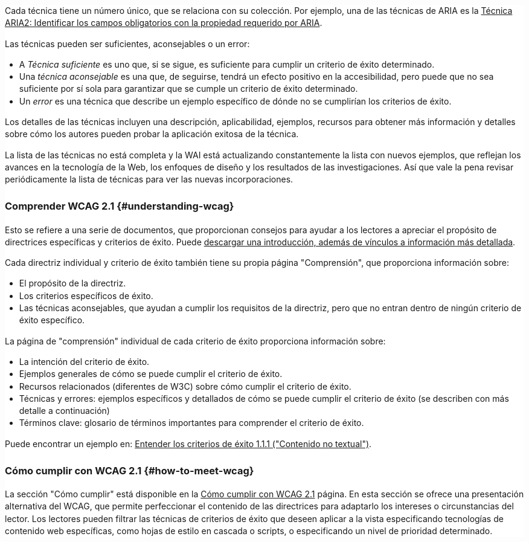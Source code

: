Cada técnica tiene un número único, que se relaciona con su colección. Por ejemplo, una de las técnicas de ARIA es la [Técnica ARIA2: Identificar los campos obligatorios con la propiedad requerido por ARIA](https://www.w3.org/WAI/WCAG21/Techniques/aria/ARIA2.html).

Las técnicas pueden ser suficientes, aconsejables o un error:

* A *Técnica suficiente* es uno que, si se sigue, es suficiente para cumplir un criterio de éxito determinado.
* Una *técnica aconsejable* es una que, de seguirse, tendrá un efecto positivo en la accesibilidad, pero puede que no sea suficiente por sí sola para garantizar que se cumple un criterio de éxito determinado.
* Un *error* es una técnica que describe un ejemplo específico de dónde no se cumplirían los criterios de éxito.

Los detalles de las técnicas incluyen una descripción, aplicabilidad, ejemplos, recursos para obtener más información y detalles sobre cómo los autores pueden probar la aplicación exitosa de la técnica.

La lista de las técnicas no está completa y la WAI está actualizando constantemente la lista con nuevos ejemplos, que reflejan los avances en la tecnología de la Web, los enfoques de diseño y los resultados de las investigaciones. Así que vale la pena revisar periódicamente la lista de técnicas para ver las nuevas incorporaciones.

### Comprender WCAG 2.1 {#understanding-wcag}

Esto se refiere a una serie de documentos, que proporcionan consejos para ayudar a los lectores a apreciar el propósito de directrices específicas y criterios de éxito. Puede [descargar una introducción, además de vínculos a información más detallada](https://www.w3.org/WAI/WCAG21/Understanding/).

Cada directriz individual y criterio de éxito también tiene su propia página &quot;Comprensión&quot;, que proporciona información sobre:

* El propósito de la directriz.
* Los criterios específicos de éxito.
* Las técnicas aconsejables, que ayudan a cumplir los requisitos de la directriz, pero que no entran dentro de ningún criterio de éxito específico.

La página de &quot;comprensión&quot; individual de cada criterio de éxito proporciona información sobre:

* La intención del criterio de éxito.
* Ejemplos generales de cómo se puede cumplir el criterio de éxito.
* Recursos relacionados (diferentes de W3C) sobre cómo cumplir el criterio de éxito.
* Técnicas y errores: ejemplos específicos y detallados de cómo se puede cumplir el criterio de éxito (se describen con más detalle a continuación)
* Términos clave: glosario de términos importantes para comprender el criterio de éxito.

Puede encontrar un ejemplo en: [Entender los criterios de éxito 1.1.1 (&quot;Contenido no textual&quot;)](https://www.w3.org/WAI/WCAG21/Understanding/non-text-content).

### Cómo cumplir con WCAG 2.1 {#how-to-meet-wcag}

La sección &quot;Cómo cumplir&quot; está disponible en la [Cómo cumplir con WCAG 2.1](https://www.w3.org/WAI/WCAG21/quickref/) página. En esta sección se ofrece una presentación alternativa del WCAG, que permite perfeccionar el contenido de las directrices para adaptarlo los intereses o circunstancias del lector. Los lectores pueden filtrar las técnicas de criterios de éxito que deseen aplicar a la vista especificando tecnologías de contenido web específicas, como hojas de estilo en cascada o scripts, o especificando un nivel de prioridad determinado.
